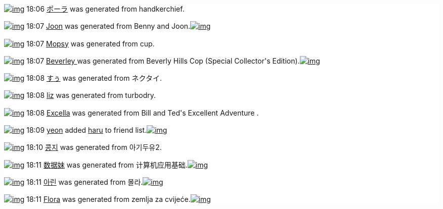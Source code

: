 [![img](http://kacdn05.appspot.com/4635470155743232/495c.png)](http://www.barcodekanojo.com/kanojo/2846697/%E3%83%9D%E3%83%BC%E3%83%A9) 18:06 [ポーラ](http://www.barcodekanojo.com/kanojo/2846697/%E3%83%9D%E3%83%BC%E3%83%A9) was generated from handkerchief.

[![img](http://kacdn08.appspot.com/4649194455302144/9a03.png)](http://www.barcodekanojo.com/kanojo/2846698/Joon) 18:07 [Joon](http://www.barcodekanojo.com/kanojo/2846698/Joon) was generated from Benny and Joon.[![img](http://kacdn07.appspot.com/6106453773385728/b14b.jpg)](http://www.barcodekanojo.com/product_images/barcode/5443547/1394874379/50x50xBenny,P20and,P20Joon.jpg,qw=88,ah=88.pagespeed.ic.sUtgyIrNZl.jpg)

[![img](http://kacdn08.appspot.com/5926345930440704/23e4.png)](http://www.barcodekanojo.com/kanojo/2846699/Mopsy) 18:07 [Mopsy](http://www.barcodekanojo.com/kanojo/2846699/Mopsy) was generated from cup.

[![img](http://kacdn05.appspot.com/5647588057415680/9cc7.png)](http://www.barcodekanojo.com/kanojo/2846700/Beverley%20) 18:07 [Beverley ](http://www.barcodekanojo.com/kanojo/2846700/Beverley%20) was generated from Beverly Hills Cop (Special Collector's Edition).[![img](http://kacdn02.appspot.com/6313116325380096/5e99.jpg)](http://www.barcodekanojo.com/product_images/barcode/5443549/1394874412/50x50xBeverly,P20Hills,P20Cop,P20,P28Special,P20Collector,P27s,P20Edition,P29.jpg,qw=88,ah=88.pagespeed.ic.XpkussGgV_.jpg)

[![img](http://kacdn10.appspot.com/4510634246930432/9200.png)](http://www.barcodekanojo.com/kanojo/2846701/%E3%81%99%E3%81%85) 18:08 [すぅ](http://www.barcodekanojo.com/kanojo/2846701/%E3%81%99%E3%81%85) was generated from ネクタイ.

[![img](http://kacdn03.appspot.com/5726676658946048/a487.png)](http://www.barcodekanojo.com/kanojo/2846702/liz) 18:08 [liz](http://www.barcodekanojo.com/kanojo/2846702/liz) was generated from turbodry.

[![img](http://kacdn06.appspot.com/6365049996181504/f13d.png)](http://www.barcodekanojo.com/kanojo/2846703/Excella) 18:08 [Excella](http://www.barcodekanojo.com/kanojo/2846703/Excella) was generated from Bill and Ted's Excellent Adventure .

[![img](http://kacdn04.appspot.com/6425627288666112/0bd0.jpg)](http://www.barcodekanojo.com/user/375984/yeon) 18:09 [yeon](http://www.barcodekanojo.com/user/375984/yeon) added [haru](http://www.barcodekanojo.com/kanojo/1978453/haru) to friend list.[![img](http://kacdn04.appspot.com/5424441689374720/7167.png)](http://www.barcodekanojo.com/kanojo/1978453/haru)

[![img](http://kacdn05.appspot.com/5417807575515136/f208.png)](http://www.barcodekanojo.com/kanojo/2846704/%EC%BD%A9%EC%A7%80) 18:10 [콩지](http://www.barcodekanojo.com/kanojo/2846704/%EC%BD%A9%EC%A7%80) was generated from 아기두유2.

[![img](http://kacdn02.appspot.com/5023881362407424/f11b.png)](http://www.barcodekanojo.com/kanojo/2846705/%E6%95%B0%E6%8D%AE%E5%A6%B9) 18:11 [数据妹](http://www.barcodekanojo.com/kanojo/2846705/%E6%95%B0%E6%8D%AE%E5%A6%B9) was generated from 计算机应用基础.[![img](http://kacdn09.appspot.com/5306243115646976/6ace.jpg)](http://www.barcodekanojo.com/product_images/barcode/5443555/1394874610/50x50x,PE8,PAE,PA1,PE7,PAE,P97,PE6,P9C,PBA,PE5,PBA,P94,PE7,P94,PA8,PE5,P9F,PBA,PE7,PA1,P80.jpg,qw=88,ah=88.pagespeed.ic.as5RViKz9N.jpg)

[![img](http://kacdn01.appspot.com/6313011501334528/cd60.png)](http://www.barcodekanojo.com/kanojo/2846706/%EC%95%84%EB%A6%B0) 18:11 [아린](http://www.barcodekanojo.com/kanojo/2846706/%EC%95%84%EB%A6%B0) was generated from 몰라.[![img](http://kacdn09.appspot.com/5917571580690432/da71.jpg)](http://www.barcodekanojo.com/product_images/barcode/4267376/1349394625/50x50xnote.jpg,qw=88,ah=88.pagespeed.ic.2nEmZaGH_T.jpg)

[![img](http://kacdn04.appspot.com/4649825547059200/8814.png)](http://www.barcodekanojo.com/kanojo/2846707/Flora) 18:11 [Flora](http://www.barcodekanojo.com/kanojo/2846707/Flora) was generated from zemlja za cvijeće.[![img](http://kacdn05.appspot.com/4840849049387008/093f.jpg)](http://www.barcodekanojo.com/product_images/barcode/5443557/1394874637/50x50xzemlja,P20za,P20cvije,PC4,P87e.jpg,qw=88,ah=88.pagespeed.ic.CT_KMGJd5-.jpg)
